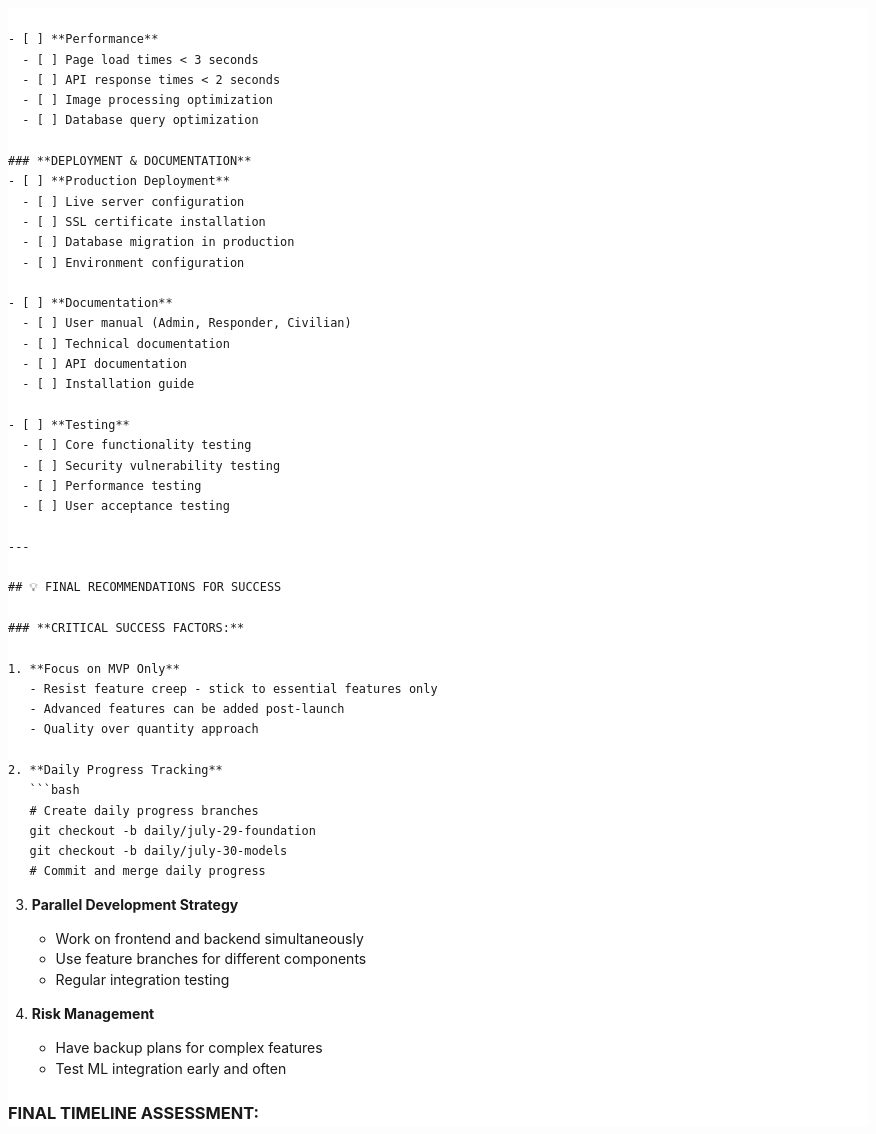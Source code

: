 ```

- [ ] **Performance**
  - [ ] Page load times < 3 seconds
  - [ ] API response times < 2 seconds
  - [ ] Image processing optimization
  - [ ] Database query optimization

### **DEPLOYMENT & DOCUMENTATION**
- [ ] **Production Deployment**
  - [ ] Live server configuration
  - [ ] SSL certificate installation
  - [ ] Database migration in production
  - [ ] Environment configuration

- [ ] **Documentation**
  - [ ] User manual (Admin, Responder, Civilian)
  - [ ] Technical documentation
  - [ ] API documentation
  - [ ] Installation guide

- [ ] **Testing**
  - [ ] Core functionality testing
  - [ ] Security vulnerability testing
  - [ ] Performance testing
  - [ ] User acceptance testing

---

## 💡 FINAL RECOMMENDATIONS FOR SUCCESS

### **CRITICAL SUCCESS FACTORS:**

1. **Focus on MVP Only**
   - Resist feature creep - stick to essential features only
   - Advanced features can be added post-launch
   - Quality over quantity approach

2. **Daily Progress Tracking**
   ```bash
   # Create daily progress branches
   git checkout -b daily/july-29-foundation
   git checkout -b daily/july-30-models
   # Commit and merge daily progress
   ```

3. **Parallel Development Strategy**
   - Work on frontend and backend simultaneously
   - Use feature branches for different components
   - Regular integration testing

4. **Risk Management**
   - Have backup plans for complex features
   - Test ML integration early and often
### **FINAL TIMELINE ASSESSMENT:**
